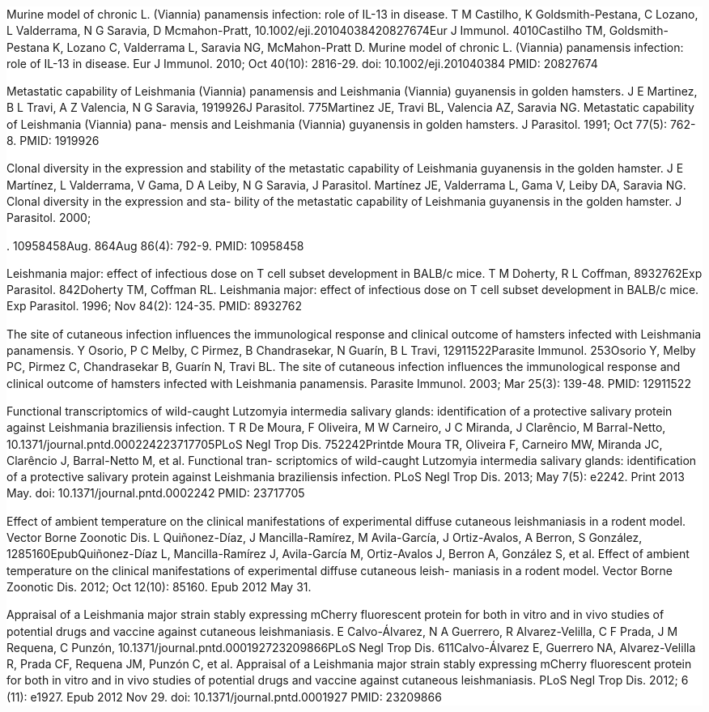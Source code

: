 Murine model of chronic L. (Viannia) panamensis infection: role of IL-13 in disease. T M Castilho, K Goldsmith-Pestana, C Lozano, L Valderrama, N G Saravia, D Mcmahon-Pratt, 10.1002/eji.20104038420827674Eur J Immunol. 4010Castilho TM, Goldsmith-Pestana K, Lozano C, Valderrama L, Saravia NG, McMahon-Pratt D. Murine model of chronic L. (Viannia) panamensis infection: role of IL-13 in disease. Eur J Immunol. 2010; Oct 40(10): 2816-29. doi: 10.1002/eji.201040384 PMID: 20827674

Metastatic capability of Leishmania (Viannia) panamensis and Leishmania (Viannia) guyanensis in golden hamsters. J E Martinez, B L Travi, A Z Valencia, N G Saravia, 1919926J Parasitol. 775Martinez JE, Travi BL, Valencia AZ, Saravia NG. Metastatic capability of Leishmania (Viannia) pana- mensis and Leishmania (Viannia) guyanensis in golden hamsters. J Parasitol. 1991; Oct 77(5): 762-8. PMID: 1919926

Clonal diversity in the expression and stability of the metastatic capability of Leishmania guyanensis in the golden hamster. J E Martínez, L Valderrama, V Gama, D A Leiby, N G Saravia, J Parasitol. Martínez JE, Valderrama L, Gama V, Leiby DA, Saravia NG. Clonal diversity in the expression and sta- bility of the metastatic capability of Leishmania guyanensis in the golden hamster. J Parasitol. 2000;

. 10958458Aug. 864Aug 86(4): 792-9. PMID: 10958458

Leishmania major: effect of infectious dose on T cell subset development in BALB/c mice. T M Doherty, R L Coffman, 8932762Exp Parasitol. 842Doherty TM, Coffman RL. Leishmania major: effect of infectious dose on T cell subset development in BALB/c mice. Exp Parasitol. 1996; Nov 84(2): 124-35. PMID: 8932762

The site of cutaneous infection influences the immunological response and clinical outcome of hamsters infected with Leishmania panamensis. Y Osorio, P C Melby, C Pirmez, B Chandrasekar, N Guarín, B L Travi, 12911522Parasite Immunol. 253Osorio Y, Melby PC, Pirmez C, Chandrasekar B, Guarín N, Travi BL. The site of cutaneous infection influences the immunological response and clinical outcome of hamsters infected with Leishmania panamensis. Parasite Immunol. 2003; Mar 25(3): 139-48. PMID: 12911522

Functional transcriptomics of wild-caught Lutzomyia intermedia salivary glands: identification of a protective salivary protein against Leishmania braziliensis infection. T R De Moura, F Oliveira, M W Carneiro, J C Miranda, J Clarêncio, M Barral-Netto, 10.1371/journal.pntd.000224223717705PLoS Negl Trop Dis. 752242Printde Moura TR, Oliveira F, Carneiro MW, Miranda JC, Clarêncio J, Barral-Netto M, et al. Functional tran- scriptomics of wild-caught Lutzomyia intermedia salivary glands: identification of a protective salivary protein against Leishmania braziliensis infection. PLoS Negl Trop Dis. 2013; May 7(5): e2242. Print 2013 May. doi: 10.1371/journal.pntd.0002242 PMID: 23717705

Effect of ambient temperature on the clinical manifestations of experimental diffuse cutaneous leishmaniasis in a rodent model. Vector Borne Zoonotic Dis. L Quiñonez-Díaz, J Mancilla-Ramírez, M Avila-García, J Ortiz-Avalos, A Berron, S González, 1285160EpubQuiñonez-Díaz L, Mancilla-Ramírez J, Avila-García M, Ortiz-Avalos J, Berron A, González S, et al. Effect of ambient temperature on the clinical manifestations of experimental diffuse cutaneous leish- maniasis in a rodent model. Vector Borne Zoonotic Dis. 2012; Oct 12(10): 85160. Epub 2012 May 31.

Appraisal of a Leishmania major strain stably expressing mCherry fluorescent protein for both in vitro and in vivo studies of potential drugs and vaccine against cutaneous leishmaniasis. E Calvo-Álvarez, N A Guerrero, R Alvarez-Velilla, C F Prada, J M Requena, C Punzón, 10.1371/journal.pntd.000192723209866PLoS Negl Trop Dis. 611Calvo-Álvarez E, Guerrero NA, Alvarez-Velilla R, Prada CF, Requena JM, Punzón C, et al. Appraisal of a Leishmania major strain stably expressing mCherry fluorescent protein for both in vitro and in vivo studies of potential drugs and vaccine against cutaneous leishmaniasis. PLoS Negl Trop Dis. 2012; 6 (11): e1927. Epub 2012 Nov 29. doi: 10.1371/journal.pntd.0001927 PMID: 23209866
